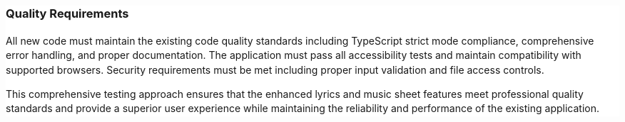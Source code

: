 ### Quality Requirements
All new code must maintain the existing code quality standards including TypeScript strict mode compliance, comprehensive error handling, and proper documentation. The application must pass all accessibility tests and maintain compatibility with supported browsers. Security requirements must be met including proper input validation and file access controls.

This comprehensive testing approach ensures that the enhanced lyrics and music sheet features meet professional quality standards and provide a superior user experience while maintaining the reliability and performance of the existing application.
